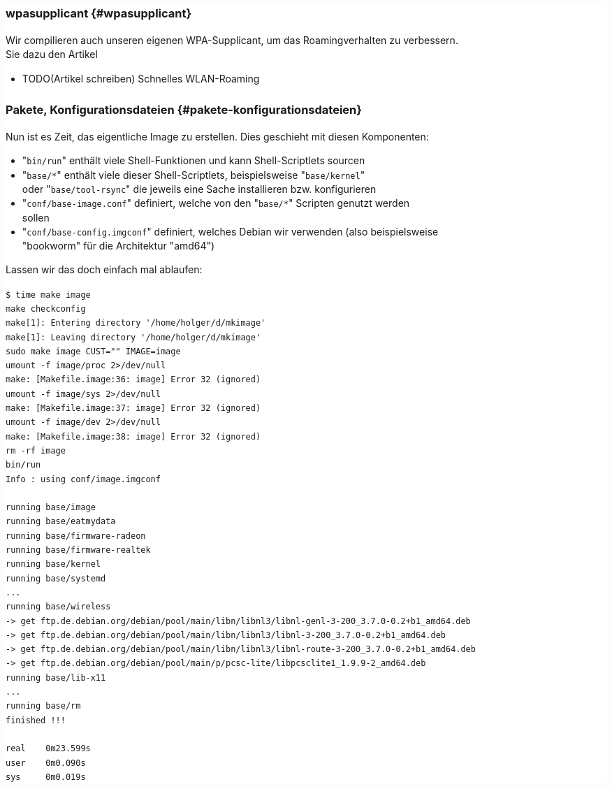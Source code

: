 
### wpasupplicant {#wpasupplicant}

Wir compilieren auch unseren eigenen WPA-Supplicant, um das Roamingverhalten zu verbessern. <br/>
Sie dazu den Artikel <br/>

-   TODO(Artikel schreiben) Schnelles WLAN-Roaming <br/>


### Pakete, Konfigurationsdateien {#pakete-konfigurationsdateien}

Nun ist es Zeit, das eigentliche Image zu erstellen. Dies geschieht mit diesen Komponenten: <br/>

-   "`bin/run`" enthält viele Shell-Funktionen und kann Shell-Scriptlets sourcen <br/>
-   "`base/*`" enthält viele dieser Shell-Scriptlets, beispielsweise "`base/kernel`" <br/>
    oder "`base/tool-rsync`" die jeweils eine Sache installieren bzw. konfigurieren <br/>
-   "`conf/base-image.conf`" definiert, welche von den "`base/*`" Scripten genutzt werden <br/>
    sollen <br/>
-   "`conf/base-config.imgconf`" definiert, welches Debian wir verwenden (also beispielsweise <br/>
    "bookworm" für die Architektur "amd64") <br/>

Lassen wir das doch einfach mal ablaufen: <br/>

```text { linenos=true, anchorlinenos=true, lineanchors=org-coderef--b14937 }
$ time make image
make checkconfig
make[1]: Entering directory '/home/holger/d/mkimage'
make[1]: Leaving directory '/home/holger/d/mkimage'
sudo make image CUST="" IMAGE=image
umount -f image/proc 2>/dev/null
make: [Makefile.image:36: image] Error 32 (ignored)
umount -f image/sys 2>/dev/null
make: [Makefile.image:37: image] Error 32 (ignored)
umount -f image/dev 2>/dev/null
make: [Makefile.image:38: image] Error 32 (ignored)
rm -rf image
bin/run
Info : using conf/image.imgconf

running base/image
running base/eatmydata
running base/firmware-radeon
running base/firmware-realtek
running base/kernel
running base/systemd
...
running base/wireless
-> get ftp.de.debian.org/debian/pool/main/libn/libnl3/libnl-genl-3-200_3.7.0-0.2+b1_amd64.deb
-> get ftp.de.debian.org/debian/pool/main/libn/libnl3/libnl-3-200_3.7.0-0.2+b1_amd64.deb
-> get ftp.de.debian.org/debian/pool/main/libn/libnl3/libnl-route-3-200_3.7.0-0.2+b1_amd64.deb
-> get ftp.de.debian.org/debian/pool/main/p/pcsc-lite/libpcsclite1_1.9.9-2_amd64.deb
running base/lib-x11
...
running base/rm
finished !!!

real    0m23.599s
user    0m0.090s
sys     0m0.019s
```
